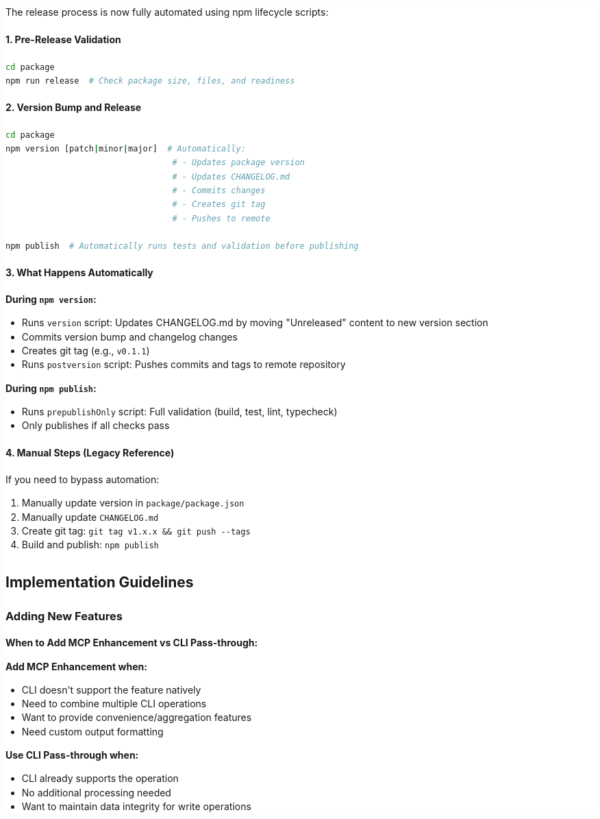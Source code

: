 The release process is now fully automated using npm lifecycle scripts:

#### 1. Pre-Release Validation
```bash
cd package
npm run release  # Check package size, files, and readiness
```

#### 2. Version Bump and Release
```bash
cd package
npm version [patch|minor|major]  # Automatically:
                                  # - Updates package version
                                  # - Updates CHANGELOG.md 
                                  # - Commits changes
                                  # - Creates git tag
                                  # - Pushes to remote

npm publish  # Automatically runs tests and validation before publishing
```

#### 3. What Happens Automatically

**During `npm version`:**
- Runs `version` script: Updates CHANGELOG.md by moving "Unreleased" content to new version section
- Commits version bump and changelog changes
- Creates git tag (e.g., `v0.1.1`)
- Runs `postversion` script: Pushes commits and tags to remote repository

**During `npm publish`:**
- Runs `prepublishOnly` script: Full validation (build, test, lint, typecheck)
- Only publishes if all checks pass

#### 4. Manual Steps (Legacy Reference)
If you need to bypass automation:
1. Manually update version in `package/package.json`
2. Manually update `CHANGELOG.md`
3. Create git tag: `git tag v1.x.x && git push --tags`
4. Build and publish: `npm publish`

## Implementation Guidelines

### Adding New Features

**When to Add MCP Enhancement vs CLI Pass-through:**

**Add MCP Enhancement when:**
- CLI doesn't support the feature natively
- Need to combine multiple CLI operations
- Want to provide convenience/aggregation features
- Need custom output formatting

**Use CLI Pass-through when:**
- CLI already supports the operation
- No additional processing needed
- Want to maintain data integrity for write operations
